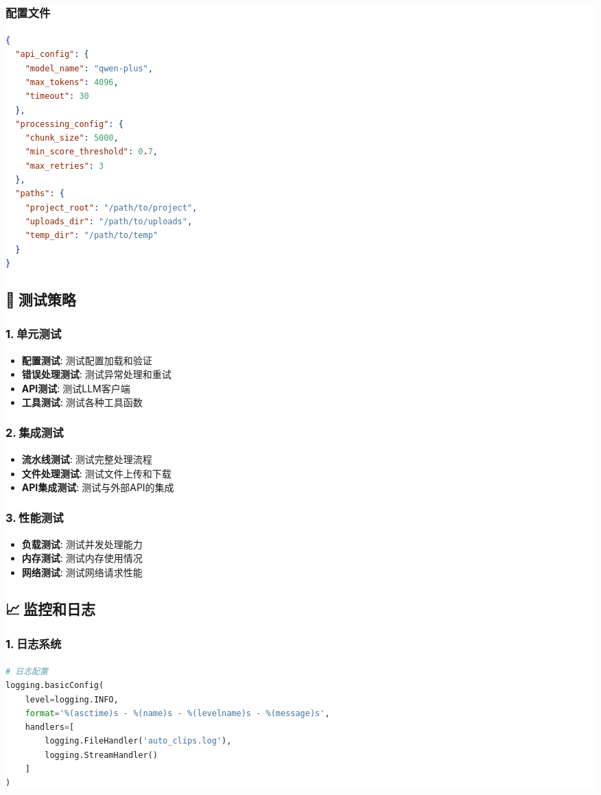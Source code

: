 ### 配置文件

```json
{
  "api_config": {
    "model_name": "qwen-plus",
    "max_tokens": 4096,
    "timeout": 30
  },
  "processing_config": {
    "chunk_size": 5000,
    "min_score_threshold": 0.7,
    "max_retries": 3
  },
  "paths": {
    "project_root": "/path/to/project",
    "uploads_dir": "/path/to/uploads",
    "temp_dir": "/path/to/temp"
  }
}
```

## 🧪 测试策略

### 1. 单元测试

- **配置测试**: 测试配置加载和验证
- **错误处理测试**: 测试异常处理和重试
- **API测试**: 测试LLM客户端
- **工具测试**: 测试各种工具函数

### 2. 集成测试

- **流水线测试**: 测试完整处理流程
- **文件处理测试**: 测试文件上传和下载
- **API集成测试**: 测试与外部API的集成

### 3. 性能测试

- **负载测试**: 测试并发处理能力
- **内存测试**: 测试内存使用情况
- **网络测试**: 测试网络请求性能

## 📈 监控和日志

### 1. 日志系统

```python
# 日志配置
logging.basicConfig(
    level=logging.INFO,
    format='%(asctime)s - %(name)s - %(levelname)s - %(message)s',
    handlers=[
        logging.FileHandler('auto_clips.log'),
        logging.StreamHandler()
    ]
)
```
